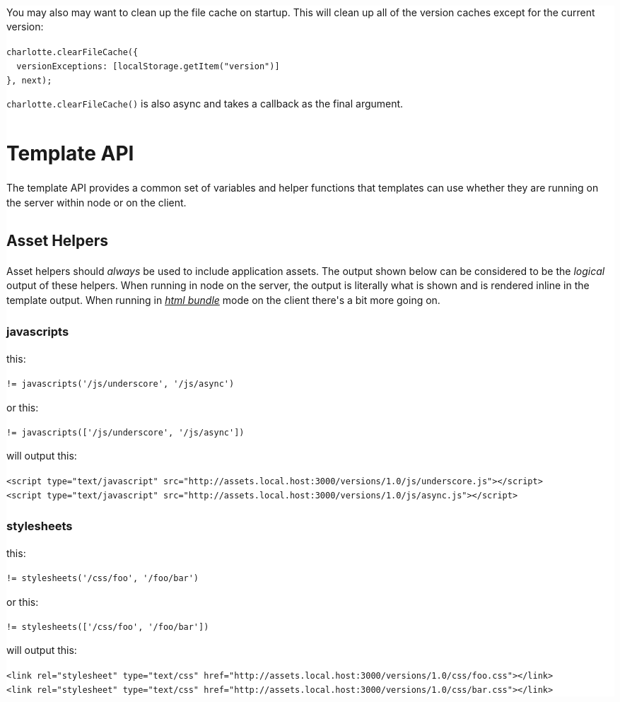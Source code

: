 You may also may want to clean up the file cache on startup. This will clean
up all of the version caches except for the current version:

    charlotte.clearFileCache({
      versionExceptions: [localStorage.getItem("version")]
    }, next);

`charlotte.clearFileCache()` is also async and takes a callback as the final
argument.


# Template API

The template API provides a common set of variables and helper functions that
templates can use whether they are running on the server within node or on the
client.

## <a id="asset-helpers"></a>Asset Helpers

Asset helpers should *always* be used to include application assets. The
output shown below can be considered to be the *logical* output of these
helpers. When running in node on the server, the output is literally what is
shown and is rendered inline in the template output. When running in [*html
bundle*][html_bundles] mode on the client there's a bit more going on.

### javascripts

this:

    != javascripts('/js/underscore', '/js/async')

or this:

    != javascripts(['/js/underscore', '/js/async'])

will output this:

    <script type="text/javascript" src="http://assets.local.host:3000/versions/1.0/js/underscore.js"></script>
    <script type="text/javascript" src="http://assets.local.host:3000/versions/1.0/js/async.js"></script>


### stylesheets
  
this:

    != stylesheets('/css/foo', '/foo/bar')

or this:

    != stylesheets(['/css/foo', '/foo/bar'])

will output this:

    <link rel="stylesheet" type="text/css" href="http://assets.local.host:3000/versions/1.0/css/foo.css"></link>
    <link rel="stylesheet" type="text/css" href="http://assets.local.host:3000/versions/1.0/css/bar.css"></link>


[demo]: https://github.com/danieldkim/charlotte_demo  "Charlotte demo"
[html_bundles]: https://github.com/danieldkim/charlotte/wiki/Html-Bundles "HTML Bundles"